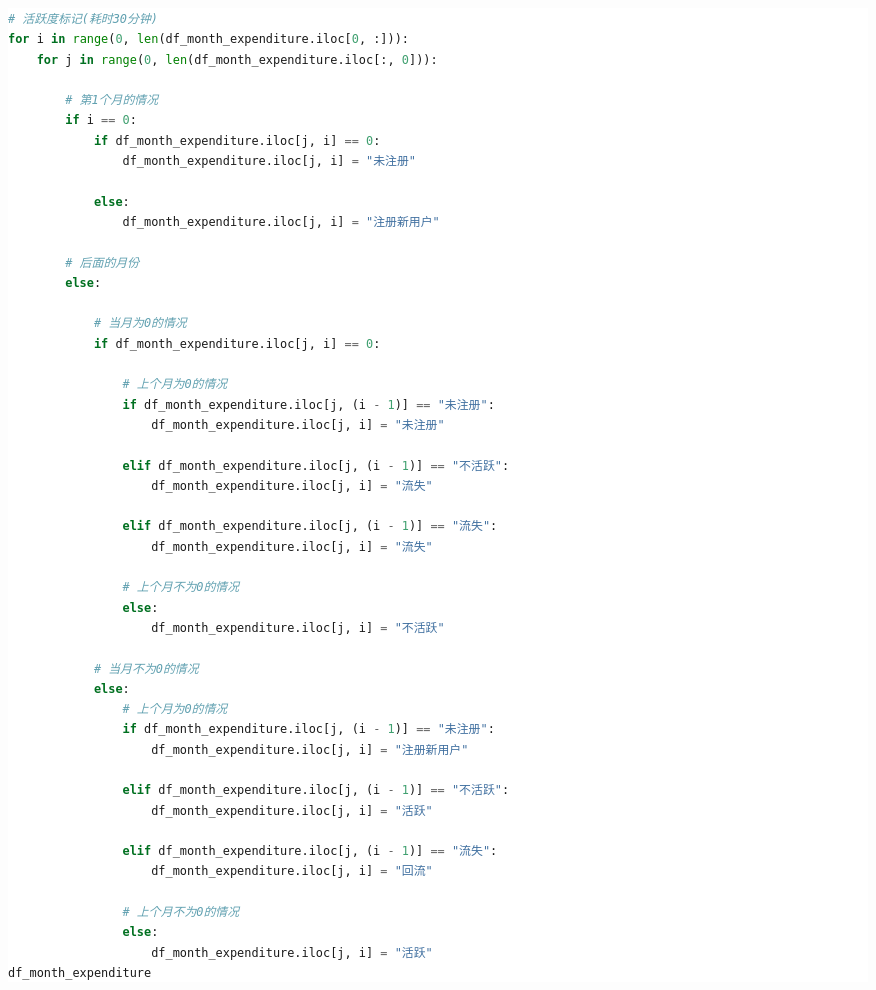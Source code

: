


```python
# 活跃度标记(耗时30分钟)
for i in range(0, len(df_month_expenditure.iloc[0, :])):
    for j in range(0, len(df_month_expenditure.iloc[:, 0])):
        
        # 第1个月的情况
        if i == 0:
            if df_month_expenditure.iloc[j, i] == 0:
                df_month_expenditure.iloc[j, i] = "未注册"

            else:
                df_month_expenditure.iloc[j, i] = "注册新用户"

        # 后面的月份
        else:
            
            # 当月为0的情况
            if df_month_expenditure.iloc[j, i] == 0:
                
                # 上个月为0的情况
                if df_month_expenditure.iloc[j, (i - 1)] == "未注册":
                    df_month_expenditure.iloc[j, i] = "未注册"

                elif df_month_expenditure.iloc[j, (i - 1)] == "不活跃":
                    df_month_expenditure.iloc[j, i] = "流失"

                elif df_month_expenditure.iloc[j, (i - 1)] == "流失":
                    df_month_expenditure.iloc[j, i] = "流失"

                # 上个月不为0的情况
                else:
                    df_month_expenditure.iloc[j, i] = "不活跃"

            # 当月不为0的情况
            else:
                # 上个月为0的情况
                if df_month_expenditure.iloc[j, (i - 1)] == "未注册":
                    df_month_expenditure.iloc[j, i] = "注册新用户"

                elif df_month_expenditure.iloc[j, (i - 1)] == "不活跃":
                    df_month_expenditure.iloc[j, i] = "活跃"

                elif df_month_expenditure.iloc[j, (i - 1)] == "流失":
                    df_month_expenditure.iloc[j, i] = "回流"

                # 上个月不为0的情况
                else:
                    df_month_expenditure.iloc[j, i] = "活跃"
df_month_expenditure
```
